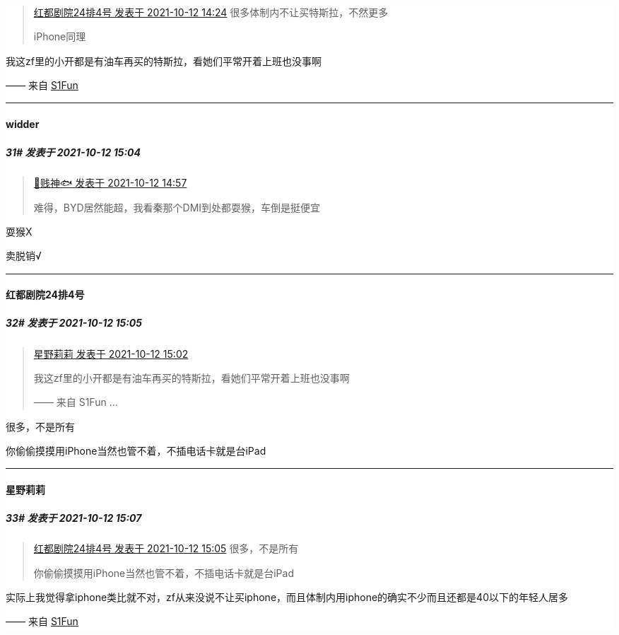 
<blockquote><a href="httphttps://bbs.saraba1st.com/2b/forum.php?mod=redirect&amp;goto=findpost&amp;pid=53088642&amp;ptid=2031596" target="_blank">红都剧院24排4号 发表于 2021-10-12 14:24</a>
很多体制内不让买特斯拉，不然更多

iPhone同理</blockquote>
我这zf里的小开都是有油车再买的特斯拉，看她们平常开着上班也没事啊

—— 来自 [S1Fun](https://s1fun.koalcat.com)




*****

####  widder  
##### 31#       发表于 2021-10-12 15:04


<blockquote><a href="httphttps://bbs.saraba1st.com/2b/forum.php?mod=redirect&amp;goto=findpost&amp;pid=53089092&amp;ptid=2031596" target="_blank">🔪贱神🐟 发表于 2021-10-12 14:57</a>

难得，BYD居然能超，我看秦那个DMI到处都耍猴，车倒是挺便宜</blockquote>
耍猴X

卖脱销√


*****

####  红都剧院24排4号  
##### 32#       发表于 2021-10-12 15:05


<blockquote><a href="httphttps://bbs.saraba1st.com/2b/forum.php?mod=redirect&amp;goto=findpost&amp;pid=53089173&amp;ptid=2031596" target="_blank">星野莉莉 发表于 2021-10-12 15:02</a>

我这zf里的小开都是有油车再买的特斯拉，看她们平常开着上班也没事啊


—— 来自 S1Fun ...</blockquote>
很多，不是所有

你偷偷摸摸用iPhone当然也管不着，不插电话卡就是台iPad


*****

####  星野莉莉  
##### 33#       发表于 2021-10-12 15:07


<blockquote><a href="httphttps://bbs.saraba1st.com/2b/forum.php?mod=redirect&amp;goto=findpost&amp;pid=53089221&amp;ptid=2031596" target="_blank">红都剧院24排4号 发表于 2021-10-12 15:05</a>
很多，不是所有

你偷偷摸摸用iPhone当然也管不着，不插电话卡就是台iPad</blockquote>
实际上我觉得拿iphone类比就不对，zf从来没说不让买iphone，而且体制内用iphone的确实不少而且还都是40以下的年轻人居多

—— 来自 [S1Fun](https://s1fun.koalcat.com)
